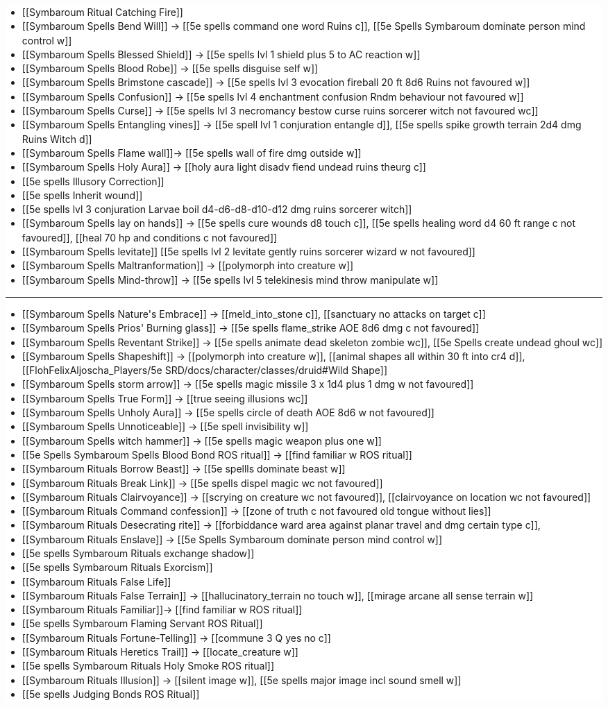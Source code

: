 

- [[Symbaroum Ritual Catching Fire]]
- [[Symbaroum Spells Bend Will]] -> [[5e spells command one word Ruins c]], [[5e Spells Symbaroum dominate person mind control w]]
- [[Symbaroum Spells Blessed Shield]] -> [[5e spells lvl 1 shield plus 5 to AC reaction  w]]
- [[Symbaroum Spells Blood Robe]] -> [[5e spells disguise self   w]]
- [[Symbaroum Spells Brimstone cascade]] -> [[5e spells lvl 3 evocation fireball 20 ft 8d6 Ruins not favoured w]]
- [[Symbaroum Spells Confusion]] -> [[5e spells lvl 4 enchantment confusion Rndm behaviour not favoured w]]
- [[Symbaroum Spells Curse]]  -> [[5e spells lvl 3 necromancy bestow curse ruins sorcerer witch not favoured wc]]
- [[Symbaroum Spells Entangling vines]] -> [[5e spell lvl 1 conjuration entangle  d]], [[5e spells spike growth terrain 2d4 dmg Ruins Witch d]]
- [[Symbaroum Spells Flame wall]]-> [[5e spells wall of fire dmg outside w]]
- [[Symbaroum Spells Holy Aura]]  -> [[holy aura light disadv fiend undead ruins theurg c]]
- [[5e spells Illusory Correction]] 
- [[5e spells Inherit wound]] 
- [[5e spells lvl 3 conjuration Larvae boil d4-d6-d8-d10-d12 dmg ruins sorcerer witch]]
- [[Symbaroum Spells lay on hands]] -> [[5e spells cure wounds d8 touch c]], [[5e spells healing word d4 60 ft range c not favoured]],  [[heal 70 hp and conditions c not favoured]]
- [[Symbaroum Spells levitate]] [[5e spells lvl 2 levitate gently ruins sorcerer wizard w not favoured]]
- [[Symbaroum Spells Maltranformation]] -> [[polymorph into creature w]]
- [[Symbaroum Spells Mind-throw]] -> [[5e spells lvl 5 telekinesis mind throw manipulate w]]
- --
- [[Symbaroum Spells Nature's Embrace]] -> [[meld_into_stone c]], [[sanctuary no attacks on target c]]
- [[Symbaroum Spells Prios' Burning glass]] -> [[5e spells flame_strike AOE 8d6 dmg c not favoured]]
- [[Symbaroum Spells Reventant Strike]] -> [[5e spells animate dead skeleton zombie wc]],  [[5e Spells create undead ghoul wc]]
- [[Symbaroum Spells Shapeshift]] -> [[polymorph into creature w]], [[animal shapes all within 30 ft into cr4 d]], [[FlohFelixAljoscha_Players/5e SRD/docs/character/classes/druid#Wild Shape]]
- [[Symbaroum Spells storm arrow]] -> [[5e spells magic missile 3 x 1d4 plus 1 dmg w not favoured]]
- [[Symbaroum Spells True Form]]  -> [[true seeing illusions wc]]
- [[Symbaroum Spells Unholy Aura]] -> [[5e spells circle of death AOE 8d6 w not favoured]]
- [[Symbaroum Spells Unnoticeable]] -> [[5e spell invisibility w]]
- [[Symbaroum Spells witch hammer]] -> [[5e spells magic weapon plus one w]]
- [[5e Spells Symbaroum Spells Blood Bond ROS ritual]] -> [[find familiar w ROS ritual]]
- [[Symbaroum Rituals Borrow Beast]]  -> [[5e spellls dominate beast w]]
- [[Symbaroum Rituals Break Link]] -> [[5e spells dispel magic wc not favoured]]
- [[Symbaroum Rituals Clairvoyance]] -> [[scrying on creature wc not favoured]], [[clairvoyance on location wc not favoured]]
- [[Symbaroum Rituals Command confession]] -> [[zone of truth c not favoured old tongue without lies]]
- [[Symbaroum Rituals Desecrating rite]] -> [[forbiddance ward area against planar travel and dmg certain type c]], 
- [[Symbaroum Rituals Enslave]] -> [[5e Spells Symbaroum dominate person mind control w]]
- [[5e spells Symbaroum Rituals exchange shadow]]
- [[5e spells Symbaroum Rituals Exorcism]]
- [[Symbaroum Rituals False Life]]
- [[Symbaroum Rituals False Terrain]] -> [[hallucinatory_terrain no touch w]],  [[mirage arcane all sense terrain w]]
- [[Symbaroum Rituals Familiar]]-> [[find familiar w ROS ritual]]
- [[5e spells Symbaroum Flaming Servant ROS Ritual]]
- [[Symbaroum Rituals Fortune-Telling]] -> [[commune 3 Q yes no c]]
- [[Symbaroum Rituals Heretics Trail]] -> [[locate_creature w]]
- [[5e spells Symbaroum Rituals Holy Smoke ROS ritual]]
- [[Symbaroum Rituals Illusion]] -> [[silent image w]], [[5e spells major image incl sound smell w]]
- [[5e spells Judging Bonds ROS Ritual]]